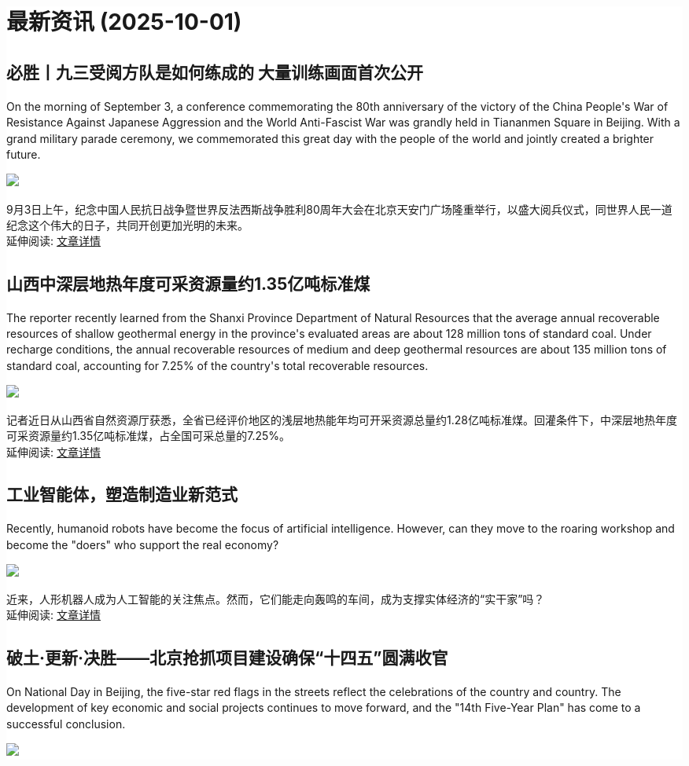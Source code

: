 # 最新资讯 (2025-10-01) 
## 必胜丨九三受阅方队是如何练成的 大量训练画面首次公开   
On the morning of September 3, a conference commemorating the 80th anniversary of the victory of the China People's War of Resistance Against Japanese Aggression and the World Anti-Fascist War was grandly held in Tiananmen Square in Beijing. With a grand military parade ceremony, we commemorated this great day with the people of the world and jointly created a brighter future.   

<img src="https://p4.img.cctvpic.com/photoworkspace/2025/10/02/2025100206324527007.jpg" />   

9月3日上午，纪念中国人民抗日战争暨世界反法西斯战争胜利80周年大会在北京天安门广场隆重举行，以盛大阅兵仪式，同世界人民一道纪念这个伟大的日子，共同开创更加光明的未来。   
延伸阅读: [文章详情](https://news.cctv.com/2025/10/02/ARTIQW7jI8kwlDTnfH0rXFan251002.shtml)   

<qrcode title="必胜丨九三受阅方队是如何练成的 大量训练画面首次公开" image="https://p4.img.cctvpic.com/photoworkspace/2025/10/02/2025100206324527007.jpg" />   

## 山西中深层地热年度可采资源量约1.35亿吨标准煤   
The reporter recently learned from the Shanxi Province Department of Natural Resources that the average annual recoverable resources of shallow geothermal energy in the province's evaluated areas are about 128 million tons of standard coal. Under recharge conditions, the annual recoverable resources of medium and deep geothermal resources are about 135 million tons of standard coal, accounting for 7.25% of the country's total recoverable resources.   

<img src="https://p3.img.cctvpic.com/photoworkspace/2025/10/02/2025100206480934608.jpg" />   

记者近日从山西省自然资源厅获悉，全省已经评价地区的浅层地热能年均可开采资源总量约1.28亿吨标准煤。回灌条件下，中深层地热年度可采资源量约1.35亿吨标准煤，占全国可采总量的7.25%。   
延伸阅读: [文章详情](https://news.cctv.com/2025/10/02/ARTIC69lmEppQl841sTZBlAH251002.shtml)   

<qrcode title="山西中深层地热年度可采资源量约1.35亿吨标准煤" image="https://p3.img.cctvpic.com/photoworkspace/2025/10/02/2025100206480934608.jpg" />   

## 工业智能体，塑造制造业新范式   
Recently, humanoid robots have become the focus of artificial intelligence. However, can they move to the roaring workshop and become the "doers" who support the real economy?   

<img src="https://p2.img.cctvpic.com/photoworkspace/2025/10/02/2025100206451191417.jpg" />   

近来，人形机器人成为人工智能的关注焦点。然而，它们能走向轰鸣的车间，成为支撑实体经济的“实干家”吗？   
延伸阅读: [文章详情](https://news.cctv.com/2025/10/02/ARTIZ7PEE627Hv2WsuGcQ4A3251002.shtml)   

<qrcode title="工业智能体，塑造制造业新范式" image="https://p2.img.cctvpic.com/photoworkspace/2025/10/02/2025100206451191417.jpg" />   

## 破土·更新·决胜——北京抢抓项目建设确保“十四五”圆满收官   
On National Day in Beijing, the five-star red flags in the streets reflect the celebrations of the country and country. The development of key economic and social projects continues to move forward, and the "14th Five-Year Plan" has come to a successful conclusion.   

<img src="https://p5.img.cctvpic.com/photoworkspace/2025/10/02/2025100206393212521.jpg" />   
